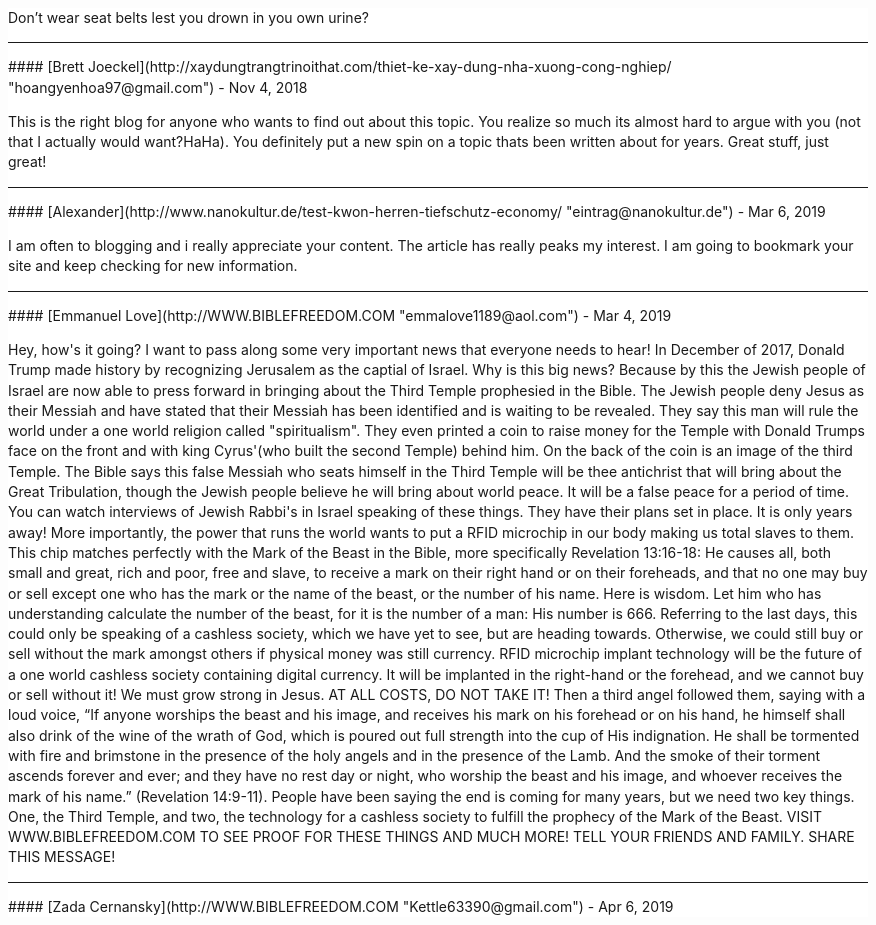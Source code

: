 Don’t wear seat belts lest you drown in you own urine?
<hr />
#### 
[Brett Joeckel](http://xaydungtrangtrinoithat.com/thiet-ke-xay-dung-nha-xuong-cong-nghiep/ "hoangyenhoa97@gmail.com") - <time datetime="2018-11-01 03:03:00">Nov 4, 2018</time>

This is the right blog for anyone who wants to find out about this topic. You realize so much its almost hard to argue with you (not that I actually would want?HaHa). You definitely put a new spin on a topic thats been written about for years. Great stuff, just great!
<hr />
#### 
[Alexander](http://www.nanokultur.de/test-kwon-herren-tiefschutz-economy/ "eintrag@nanokultur.de") - <time datetime="2019-03-16 09:37:02">Mar 6, 2019</time>

I am often to blogging and i really appreciate your content. The article has really peaks my interest. I am going to bookmark your site and keep checking for new information.
<hr />
#### 
[Emmanuel Love](http://WWW.BIBLEFREEDOM.COM "emmalove1189@aol.com") - <time datetime="2019-03-28 11:21:40">Mar 4, 2019</time>

Hey, how's it going? I want to pass along some very important news that everyone needs to hear! In December of 2017, Donald Trump made history by recognizing Jerusalem as the captial of Israel. Why is this big news? Because by this the Jewish people of Israel are now able to press forward in bringing about the Third Temple prophesied in the Bible. The Jewish people deny Jesus as their Messiah and have stated that their Messiah has been identified and is waiting to be revealed. They say this man will rule the world under a one world religion called "spiritualism". They even printed a coin to raise money for the Temple with Donald Trumps face on the front and with king Cyrus'(who built the second Temple) behind him. On the back of the coin is an image of the third Temple. The Bible says this false Messiah who seats himself in the Third Temple will be thee antichrist that will bring about the Great Tribulation, though the Jewish people believe he will bring about world peace. It will be a false peace for a period of time. You can watch interviews of Jewish Rabbi's in Israel speaking of these things. They have their plans set in place. It is only years away! More importantly, the power that runs the world wants to put a RFID microchip in our body making us total slaves to them. This chip matches perfectly with the Mark of the Beast in the Bible, more specifically Revelation 13:16-18: He causes all, both small and great, rich and poor, free and slave, to receive a mark on their right hand or on their foreheads, and that no one may buy or sell except one who has the mark or the name of the beast, or the number of his name. Here is wisdom. Let him who has understanding calculate the number of the beast, for it is the number of a man: His number is 666. Referring to the last days, this could only be speaking of a cashless society, which we have yet to see, but are heading towards. Otherwise, we could still buy or sell without the mark amongst others if physical money was still currency. RFID microchip implant technology will be the future of a one world cashless society containing digital currency. It will be implanted in the right-hand or the forehead, and we cannot buy or sell without it! We must grow strong in Jesus. AT ALL COSTS, DO NOT TAKE IT! Then a third angel followed them, saying with a loud voice, “If anyone worships the beast and his image, and receives his mark on his forehead or on his hand, he himself shall also drink of the wine of the wrath of God, which is poured out full strength into the cup of His indignation. He shall be tormented with fire and brimstone in the presence of the holy angels and in the presence of the Lamb. And the smoke of their torment ascends forever and ever; and they have no rest day or night, who worship the beast and his image, and whoever receives the mark of his name.” (Revelation 14:9-11). People have been saying the end is coming for many years, but we need two key things. One, the Third Temple, and two, the technology for a cashless society to fulfill the prophecy of the Mark of the Beast. VISIT WWW.BIBLEFREEDOM.COM TO SEE PROOF FOR THESE THINGS AND MUCH MORE! TELL YOUR FRIENDS AND FAMILY. SHARE THIS MESSAGE!
<hr />
#### 
[Zada Cernansky](http://WWW.BIBLEFREEDOM.COM "Kettle63390@gmail.com") - <time datetime="2019-04-20 19:52:58">Apr 6, 2019</time>
